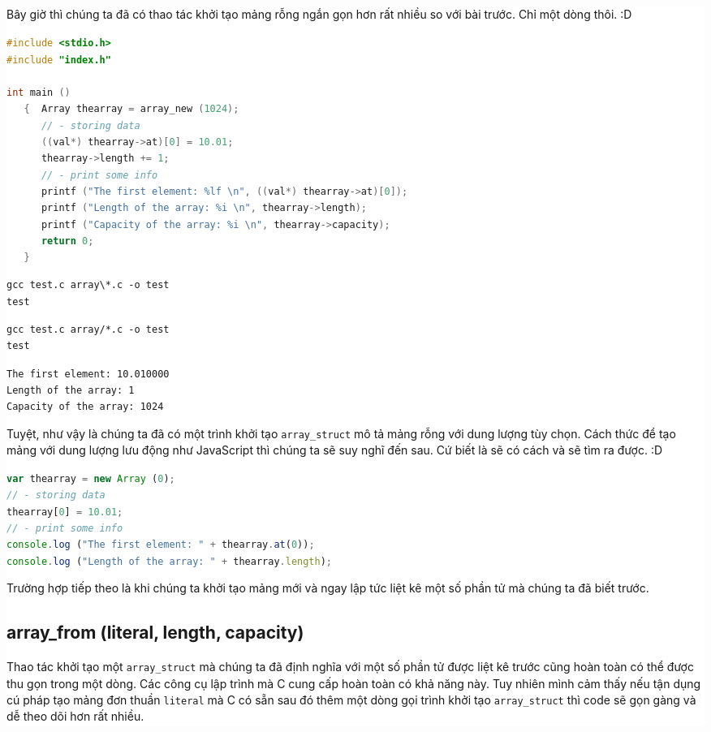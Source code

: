 Bây giờ thì chúng ta đã có thao tác khởi tạo mảng rỗng ngắn gọn hơn rất nhiều so với bài trước. Chỉ một dòng thôi. :D

```simplicity-dsa-c/test.c
#include <stdio.h>
#include "index.h"

int main ()
   {  Array thearray = array_new (1024);
      // - storing data
      ((val*) thearray->at)[0] = 10.01;
      thearray->length += 1;
      // - print some info
      printf ("The first element: %lf \n", ((val*) thearray->at)[0]);
      printf ("Length of the array: %i \n", thearray->length);
      printf ("Capacity of the array: %i \n", thearray->capacity);
      return 0;
   }
```

```CMD.io
gcc test.c array\*.c -o test
test
```

```Terminal.io
gcc test.c array/*.c -o test
test
```

```CMD|Terminal.io
The first element: 10.010000 
Length of the array: 1
Capacity of the array: 1024
```

Tuyệt, như vậy là chúng ta đã có một trình khởi tạo `array_struct` mô tả mảng rỗng với dung lượng tùy chọn. Cách thức để tạo mảng với dung lượng lưu động như JavaScript thì chúng ta sẽ suy nghĩ đến sau. Cứ biết là sẽ có cách và sẽ tìm ra được. :D

```array.js
var thearray = new Array (0);
// - storing data
thearray[0] = 10.01;
// - print some info
console.log ("The first element: " + thearray.at(0));
console.log ("Length of the array: " + thearray.length);
```

Trường hợp tiếp theo là khi chúng ta khởi tạo mảng mới và ngay lập tức liệt kê một số phần tử mà chúng ta đã biết trước.

## array_from (literal, length, capacity)

Thao tác khởi tạo một `array_struct` mà chúng ta đã định nghĩa với một số phần tử được liệt kê trước cũng hoàn toàn có thể được thu gọn trong một dòng. Các công cụ lập trình mà C cung cấp hoàn toàn có khả năng này. Tuy nhiên mình cảm thấy nếu tận dụng cú pháp tạo mảng đơn thuần `literal` mà C có sẵn sau đó thêm một dòng gọi trình khởi tạo `array_struct` thì code sẽ gọn gàng và dễ theo dõi hơn rất nhiều.
